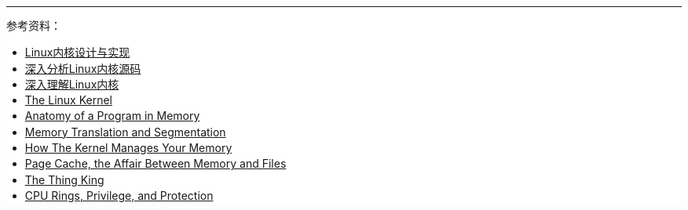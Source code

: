 ----

参考资料：

* [Linux内核设计与实现](http://book.douban.com/subject/6097773/)
* [深入分析Linux内核源码](http://oss.org.cn/kernel-book/ch06/6.3.1.htm)
* [深入理解Linux内核](http://book.douban.com/subject/2287506/)
* [The Linux Kernel](http://www.win.tue.nl/~aeb/linux/lk/lk.html)
* [Anatomy of a Program in Memory](http://duartes.org/gustavo/blog/post/anatomy-of-a-program-in-memory)
* [Memory Translation and Segmentation](http://duartes.org/gustavo/blog/post/memory-translation-and-segmentation)
* [How The Kernel Manages Your Memory](http://duartes.org/gustavo/blog/post/how-the-kernel-manages-your-memory)
* [Page Cache, the Affair Between Memory and Files](http://duartes.org/gustavo/blog/category/linux)
* [The Thing King](http://duartes.org/gustavo/blog/post/the-thing-king)
* [CPU Rings, Privilege, and Protection](http://duartes.org/gustavo/blog/post/cpu-rings-privilege-and-protection)

